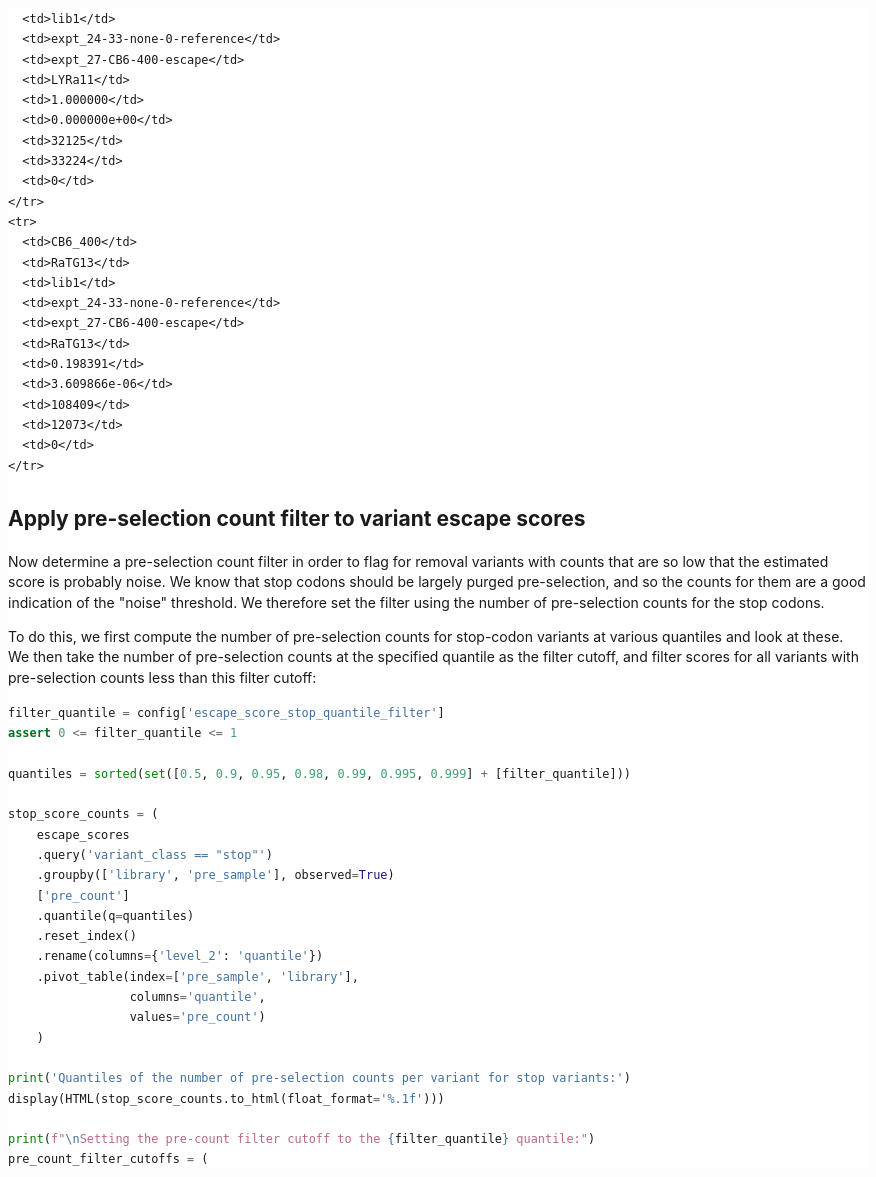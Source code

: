       <td>lib1</td>
      <td>expt_24-33-none-0-reference</td>
      <td>expt_27-CB6-400-escape</td>
      <td>LYRa11</td>
      <td>1.000000</td>
      <td>0.000000e+00</td>
      <td>32125</td>
      <td>33224</td>
      <td>0</td>
    </tr>
    <tr>
      <td>CB6_400</td>
      <td>RaTG13</td>
      <td>lib1</td>
      <td>expt_24-33-none-0-reference</td>
      <td>expt_27-CB6-400-escape</td>
      <td>RaTG13</td>
      <td>0.198391</td>
      <td>3.609866e-06</td>
      <td>108409</td>
      <td>12073</td>
      <td>0</td>
    </tr>
  </tbody>
</table>


## Apply pre-selection count filter to variant escape scores
Now determine a pre-selection count filter in order to flag for removal variants with counts that are so low that the estimated score is probably noise.
We know that stop codons should be largely purged pre-selection, and so the counts for them are a good indication of the "noise" threshold.
We therefore set the filter using the number of pre-selection counts for the stop codons.

To do this, we first compute the number of pre-selection counts for stop-codon variants at various quantiles and look at these.
We then take the number of pre-selection counts at the specified quantile as the filter cutoff, and filter scores for all variants with pre-selection counts less than this filter cutoff:


```python
filter_quantile = config['escape_score_stop_quantile_filter']
assert 0 <= filter_quantile <= 1

quantiles = sorted(set([0.5, 0.9, 0.95, 0.98, 0.99, 0.995, 0.999] + [filter_quantile]))

stop_score_counts = (
    escape_scores
    .query('variant_class == "stop"')
    .groupby(['library', 'pre_sample'], observed=True)
    ['pre_count']
    .quantile(q=quantiles)
    .reset_index()
    .rename(columns={'level_2': 'quantile'})
    .pivot_table(index=['pre_sample', 'library'],
                 columns='quantile',
                 values='pre_count')
    )

print('Quantiles of the number of pre-selection counts per variant for stop variants:')
display(HTML(stop_score_counts.to_html(float_format='%.1f')))

print(f"\nSetting the pre-count filter cutoff to the {filter_quantile} quantile:")
pre_count_filter_cutoffs = (
```